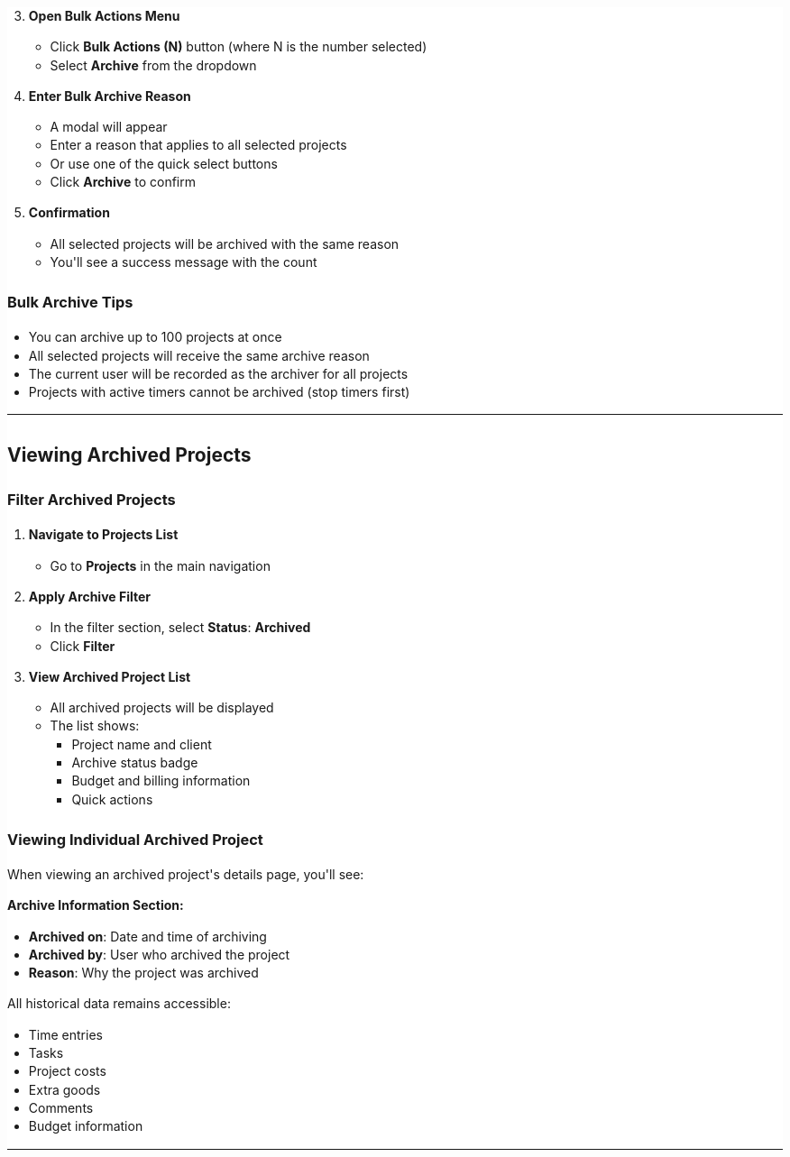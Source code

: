 3. **Open Bulk Actions Menu**
   - Click **Bulk Actions (N)** button (where N is the number selected)
   - Select **Archive** from the dropdown

4. **Enter Bulk Archive Reason**
   - A modal will appear
   - Enter a reason that applies to all selected projects
   - Or use one of the quick select buttons
   - Click **Archive** to confirm

5. **Confirmation**
   - All selected projects will be archived with the same reason
   - You'll see a success message with the count

### Bulk Archive Tips

- You can archive up to 100 projects at once
- All selected projects will receive the same archive reason
- The current user will be recorded as the archiver for all projects
- Projects with active timers cannot be archived (stop timers first)

---

## Viewing Archived Projects

### Filter Archived Projects

1. **Navigate to Projects List**
   - Go to **Projects** in the main navigation

2. **Apply Archive Filter**
   - In the filter section, select **Status**: **Archived**
   - Click **Filter**

3. **View Archived Project List**
   - All archived projects will be displayed
   - The list shows:
     - Project name and client
     - Archive status badge
     - Budget and billing information
     - Quick actions

### Viewing Individual Archived Project

When viewing an archived project's details page, you'll see:

**Archive Information Section:**
- **Archived on**: Date and time of archiving
- **Archived by**: User who archived the project
- **Reason**: Why the project was archived

All historical data remains accessible:
- Time entries
- Tasks
- Project costs
- Extra goods
- Comments
- Budget information

---